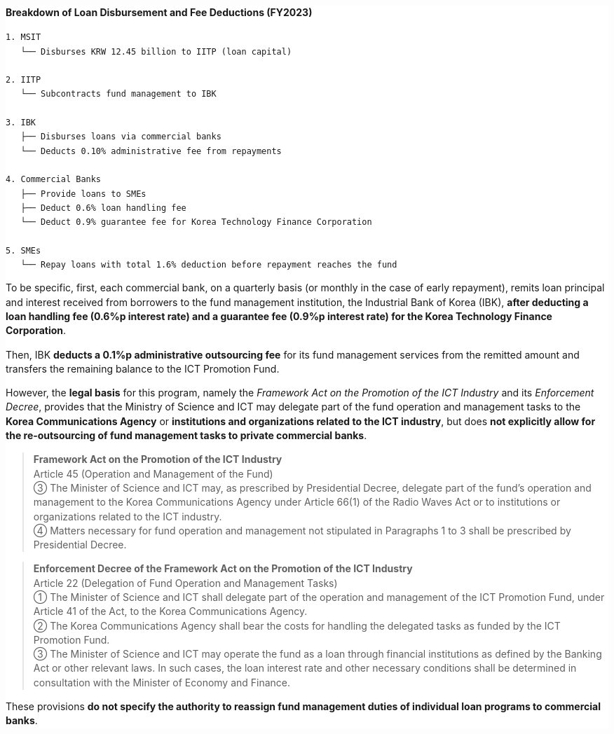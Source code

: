 **Breakdown of Loan Disbursement and Fee Deductions (FY2023)**
```text
1. MSIT
   └── Disburses KRW 12.45 billion to IITP (loan capital)

2. IITP
   └── Subcontracts fund management to IBK

3. IBK
   ├── Disburses loans via commercial banks
   └── Deducts 0.10% administrative fee from repayments

4. Commercial Banks
   ├── Provide loans to SMEs
   ├── Deduct 0.6% loan handling fee
   └── Deduct 0.9% guarantee fee for Korea Technology Finance Corporation

5. SMEs
   └── Repay loans with total 1.6% deduction before repayment reaches the fund
```

To be specific, first, each commercial bank, on a quarterly basis (or monthly in the case of early repayment), remits loan principal and interest received from borrowers to the fund management institution, the Industrial Bank of Korea (IBK), **after deducting a loan handling fee (0.6%p interest rate) and a guarantee fee (0.9%p interest rate) for the Korea Technology Finance Corporation**.

Then, IBK **deducts a 0.1%p administrative outsourcing fee** for its fund management services from the remitted amount and transfers the remaining balance to the ICT Promotion Fund.

However, the **legal basis** for this program, namely the *Framework Act on the Promotion of the ICT Industry* and its *Enforcement Decree*, provides that the Ministry of Science and ICT may delegate part of the fund operation and management tasks to the **Korea Communications Agency** or **institutions and organizations related to the ICT industry**, but does **not explicitly allow for the re-outsourcing of fund management tasks to private commercial banks**.

> **Framework Act on the Promotion of the ICT Industry**  
> Article 45 (Operation and Management of the Fund)  
> ③ The Minister of Science and ICT may, as prescribed by Presidential Decree, delegate part of the fund’s operation and management to the Korea Communications Agency under Article 66(1) of the Radio Waves Act or to institutions or organizations related to the ICT industry.  
> ④ Matters necessary for fund operation and management not stipulated in Paragraphs 1 to 3 shall be prescribed by Presidential Decree.

> **Enforcement Decree of the Framework Act on the Promotion of the ICT Industry**  
> Article 22 (Delegation of Fund Operation and Management Tasks)  
> ① The Minister of Science and ICT shall delegate part of the operation and management of the ICT Promotion Fund, under Article 41 of the Act, to the Korea Communications Agency.  
> ② The Korea Communications Agency shall bear the costs for handling the delegated tasks as funded by the ICT Promotion Fund.  
> ③ The Minister of Science and ICT may operate the fund as a loan through financial institutions as defined by the Banking Act or other relevant laws. In such cases, the loan interest rate and other necessary conditions shall be determined in consultation with the Minister of Economy and Finance.

These provisions **do not specify the authority to reassign fund management duties of individual loan programs to commercial banks**.
